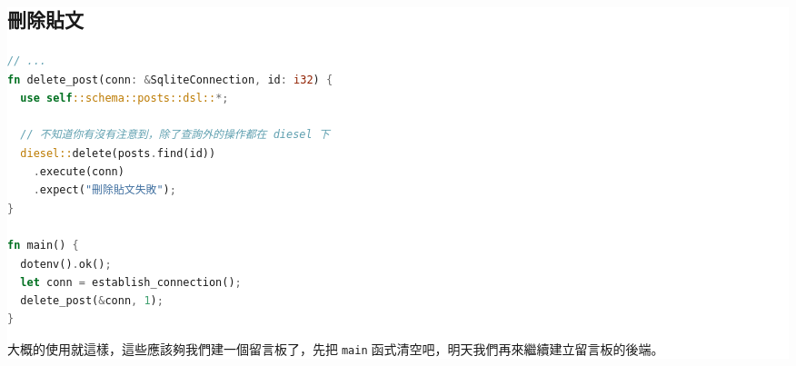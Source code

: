 刪除貼文
--------

```rust
// ...
fn delete_post(conn: &SqliteConnection, id: i32) {
  use self::schema::posts::dsl::*;

  // 不知道你有沒有注意到，除了查詢外的操作都在 diesel 下
  diesel::delete(posts.find(id))
    .execute(conn)
    .expect("刪除貼文失敗");
}

fn main() {
  dotenv().ok();
  let conn = establish_connection();
  delete_post(&conn, 1);
}
```

大概的使用就這樣，這些應該夠我們建一個留言板了，先把 `main` 函式清空吧，明天我們再來繼續建立留言板的後端。
